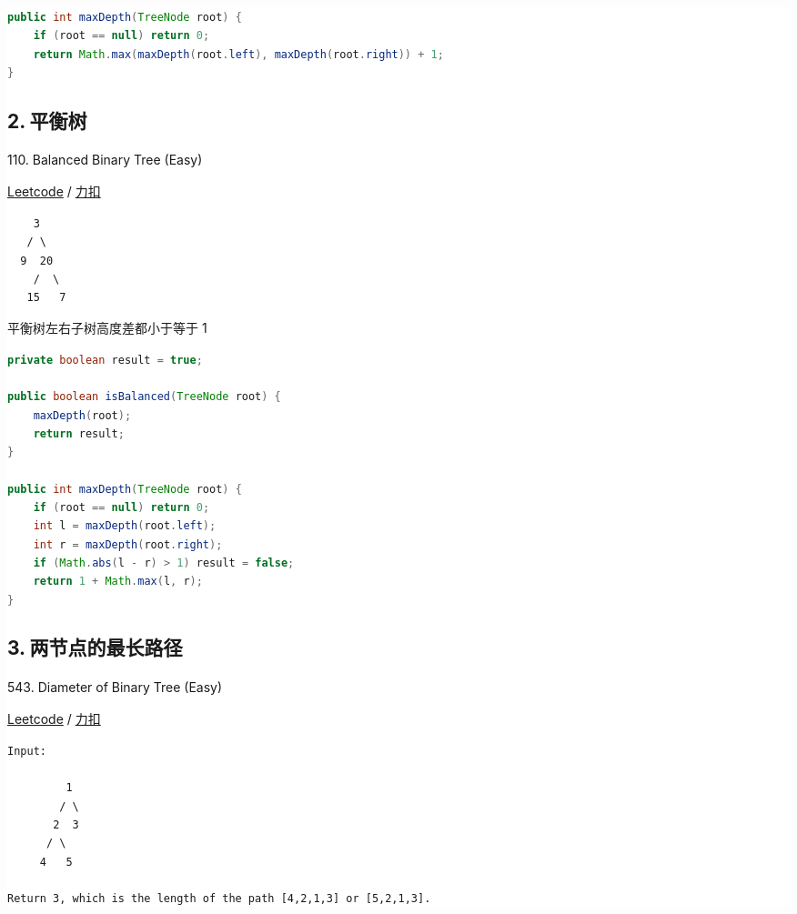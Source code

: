 ```java
public int maxDepth(TreeNode root) {
    if (root == null) return 0;
    return Math.max(maxDepth(root.left), maxDepth(root.right)) + 1;
}
```

## 2. 平衡树

110\. Balanced Binary Tree (Easy)

[Leetcode](https://leetcode.com/problems/balanced-binary-tree/description/) / [力扣](https://leetcode-cn.com/problems/balanced-binary-tree/description/)

```html
    3
   / \
  9  20
    /  \
   15   7
```

平衡树左右子树高度差都小于等于 1

```java
private boolean result = true;

public boolean isBalanced(TreeNode root) {
    maxDepth(root);
    return result;
}

public int maxDepth(TreeNode root) {
    if (root == null) return 0;
    int l = maxDepth(root.left);
    int r = maxDepth(root.right);
    if (Math.abs(l - r) > 1) result = false;
    return 1 + Math.max(l, r);
}
```

## 3. 两节点的最长路径

543\. Diameter of Binary Tree (Easy)

[Leetcode](https://leetcode.com/problems/diameter-of-binary-tree/description/) / [力扣](https://leetcode-cn.com/problems/diameter-of-binary-tree/description/)

```html
Input:

         1
        / \
       2  3
      / \
     4   5

Return 3, which is the length of the path [4,2,1,3] or [5,2,1,3].
```
